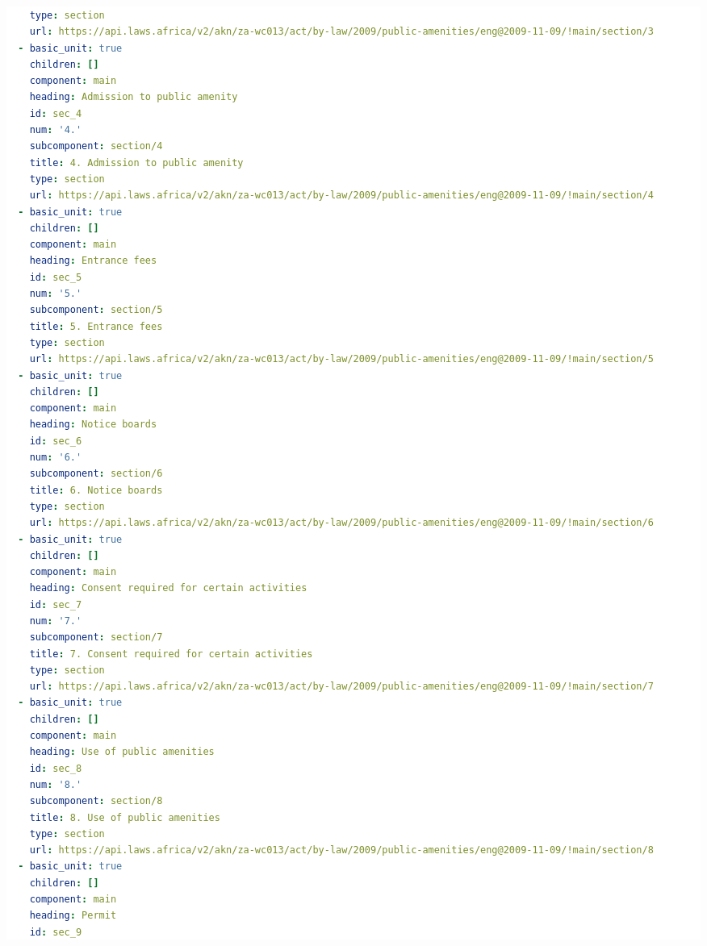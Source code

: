 ```yaml
    type: section
    url: https://api.laws.africa/v2/akn/za-wc013/act/by-law/2009/public-amenities/eng@2009-11-09/!main/section/3
  - basic_unit: true
    children: []
    component: main
    heading: Admission to public amenity
    id: sec_4
    num: '4.'
    subcomponent: section/4
    title: 4. Admission to public amenity
    type: section
    url: https://api.laws.africa/v2/akn/za-wc013/act/by-law/2009/public-amenities/eng@2009-11-09/!main/section/4
  - basic_unit: true
    children: []
    component: main
    heading: Entrance fees
    id: sec_5
    num: '5.'
    subcomponent: section/5
    title: 5. Entrance fees
    type: section
    url: https://api.laws.africa/v2/akn/za-wc013/act/by-law/2009/public-amenities/eng@2009-11-09/!main/section/5
  - basic_unit: true
    children: []
    component: main
    heading: Notice boards
    id: sec_6
    num: '6.'
    subcomponent: section/6
    title: 6. Notice boards
    type: section
    url: https://api.laws.africa/v2/akn/za-wc013/act/by-law/2009/public-amenities/eng@2009-11-09/!main/section/6
  - basic_unit: true
    children: []
    component: main
    heading: Consent required for certain activities
    id: sec_7
    num: '7.'
    subcomponent: section/7
    title: 7. Consent required for certain activities
    type: section
    url: https://api.laws.africa/v2/akn/za-wc013/act/by-law/2009/public-amenities/eng@2009-11-09/!main/section/7
  - basic_unit: true
    children: []
    component: main
    heading: Use of public amenities
    id: sec_8
    num: '8.'
    subcomponent: section/8
    title: 8. Use of public amenities
    type: section
    url: https://api.laws.africa/v2/akn/za-wc013/act/by-law/2009/public-amenities/eng@2009-11-09/!main/section/8
  - basic_unit: true
    children: []
    component: main
    heading: Permit
    id: sec_9
```